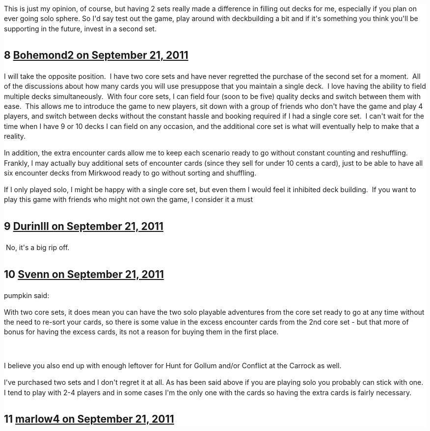 This is just my opinion, of course, but having 2 sets really made a difference in filling out decks for me, especially if you plan on ever going solo sphere. So I'd say test out the game, play around with deckbuilding a bit and if it's something you think you'll be supporting in the future, invest in a second set.

## 8 [Bohemond2 on September 21, 2011](https://community.fantasyflightgames.com/topic/53469-just-getting-into-the-game-should-i-get-two-core-sets/?do=findComment&comment=531055)

I will take the opposite position.  I have two core sets and have never regretted the purchase of the second set for a moment.  All of the discussions about how many cards you will use presuppose that you maintain a single deck.  I love having the ability to field multiple decks simultaneously.  With four core sets, I can field four (soon to be five) quality decks and switch between them with ease.  This allows me to introduce the game to new players, sit down with a group of friends who don't have the game and play 4 players, and switch between decks without the constant hassle and booking required if I had a single core set.  I can't wait for the time when I have 9 or 10 decks I can field on any occasion, and the additional core set is what will eventually help to make that a reality.

In addition, the extra encounter cards allow me to keep each scenario ready to go without constant counting and reshuffling.  Frankly, I may actually buy additional sets of encounter cards (since they sell for under 10 cents a card), just to be able to have all six encounter decks from Mirkwood ready to go without sorting and shuffling.

If I only played solo, I might be happy with a single core set, but even them I would feel it inhibited deck building.  If you want to play this game with friends who might not own the game, I consider it a must

## 9 [DurinIII on September 21, 2011](https://community.fantasyflightgames.com/topic/53469-just-getting-into-the-game-should-i-get-two-core-sets/?do=findComment&comment=531069)

 No, it's a big rip off.

## 10 [Svenn on September 21, 2011](https://community.fantasyflightgames.com/topic/53469-just-getting-into-the-game-should-i-get-two-core-sets/?do=findComment&comment=531108)

pumpkin said:

With two core sets, it does mean you can have the two solo playable adventures from the core set ready to go at any time without the need to re-sort your cards, so there is some value in the excess encounter cards from the 2nd core set - but that more of bonus for having the excess cards, its not a reason for buying them in the first place.

 

I believe you also end up with enough leftover for Hunt for Gollum and/or Conflict at the Carrock as well.

I've purchased two sets and I don't regret it at all. As has been said above if you are playing solo you probably can stick with one. I tend to play with 2-4 players and in some cases I'm the only one with the cards so having the extra cards is fairly necessary.

## 11 [marlow4 on September 21, 2011](https://community.fantasyflightgames.com/topic/53469-just-getting-into-the-game-should-i-get-two-core-sets/?do=findComment&comment=531113)
